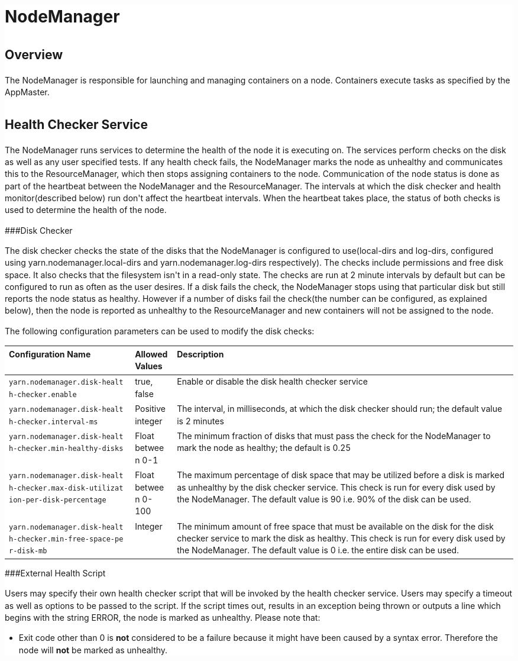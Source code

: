 

NodeManager
===========



Overview
--------

The NodeManager is responsible for launching and managing containers on a node. Containers execute tasks as specified by the AppMaster.


Health Checker Service
----------------------

The NodeManager runs services to determine the health of the node it is executing on. The services perform checks on the disk as well as any user specified tests. If any health check fails, the NodeManager marks the node as unhealthy and communicates this to the ResourceManager, which then stops assigning containers to the node. Communication of the node status is done as part of the heartbeat between the NodeManager and the ResourceManager. The intervals at which the disk checker and health monitor(described below) run don't affect the heartbeat intervals. When the heartbeat takes place, the status of both checks is used to determine the health of the node.

###Disk Checker

  The disk checker checks the state of the disks that the NodeManager is configured to use(local-dirs and log-dirs, configured using yarn.nodemanager.local-dirs and yarn.nodemanager.log-dirs respectively). The checks include permissions and free disk space. It also checks that the filesystem isn't in a read-only state. The checks are run at 2 minute intervals by default but can be configured to run as often as the user desires. If a disk fails the check, the NodeManager stops using that particular disk but still reports the node status as healthy. However if a number of disks fail the check(the number can be configured, as explained below), then the node is reported as unhealthy to the ResourceManager and new containers will not be assigned to the node.

The following configuration parameters can be used to modify the disk checks:

| Configuration Name | Allowed Values | Description |
|:---- |:---- |:---- |
| `yarn.nodemanager.disk-health-checker.enable` | true, false | Enable or disable the disk health checker service |
| `yarn.nodemanager.disk-health-checker.interval-ms` | Positive integer | The interval, in milliseconds, at which the disk checker should run; the default value is 2 minutes |
| `yarn.nodemanager.disk-health-checker.min-healthy-disks` | Float between 0-1 | The minimum fraction of disks that must pass the check for the NodeManager to mark the node as healthy; the default is 0.25 |
| `yarn.nodemanager.disk-health-checker.max-disk-utilization-per-disk-percentage` | Float between 0-100 | The maximum percentage of disk space that may be utilized before a disk is marked as unhealthy by the disk checker service. This check is run for every disk used by the NodeManager. The default value is 90 i.e. 90% of the disk can be used. |
| `yarn.nodemanager.disk-health-checker.min-free-space-per-disk-mb` | Integer | The minimum amount of free space that must be available on the disk for the disk checker service to mark the disk as healthy. This check is run for every disk used by the NodeManager. The default value is 0 i.e. the entire disk can be used. |

###External Health Script

Users may specify their own health checker script that will be invoked by the health checker service. Users may specify a timeout as well as options to be passed to the script. If the script times out, results in an exception being thrown or outputs a line which begins with the string ERROR, the node is marked as unhealthy. Please note that:

  * Exit code other than 0 is **not** considered to be a failure because it might have been caused by a syntax error. Therefore the node will **not** be marked as unhealthy.
